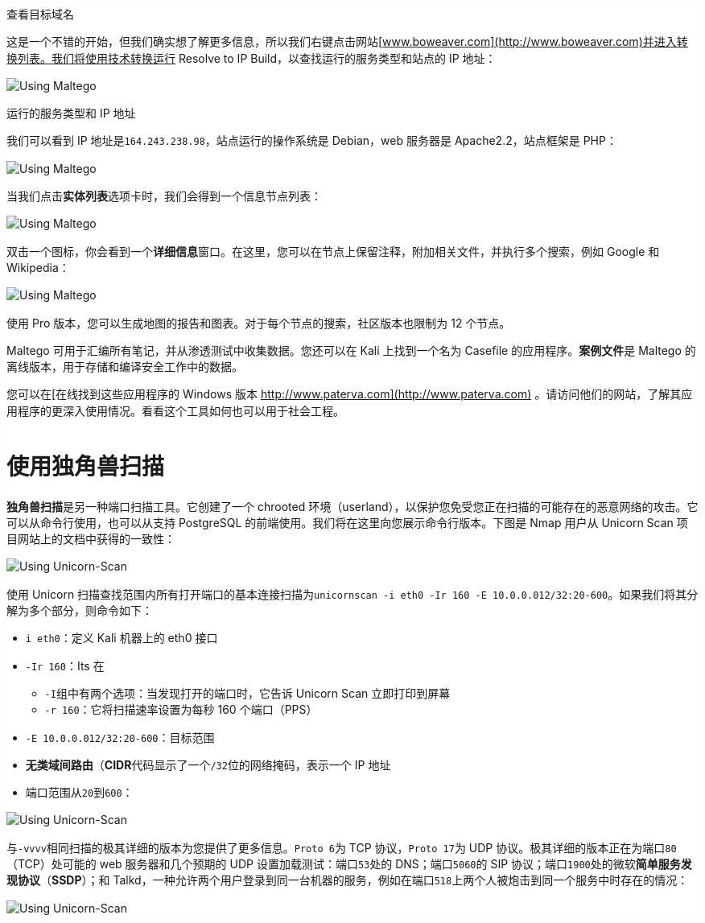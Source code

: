 查看目标域名

这是一个不错的开始，但我们确实想了解更多信息，所以我们右键点击网站[www.boweaver.com](http://www.boweaver.com)并进入转换列表。我们将使用技术转换运行 Resolve to IP Build，以查找运行的服务类型和站点的 IP 地址：

![Using Maltego](../Images/image00708.jpeg)

运行的服务类型和 IP 地址

我们可以看到 IP 地址是`164.243.238.98`，站点运行的操作系统是 Debian，web 服务器是 Apache2.2，站点框架是 PHP：

![Using Maltego](../Images/image00709.jpeg)

当我们点击**实体列表**选项卡时，我们会得到一个信息节点列表：

![Using Maltego](../Images/image00710.jpeg)

双击一个图标，你会看到一个**详细信息**窗口。在这里，您可以在节点上保留注释，附加相关文件，并执行多个搜索，例如 Google 和 Wikipedia：

![Using Maltego](../Images/image00711.jpeg)

使用 Pro 版本，您可以生成地图的报告和图表。对于每个节点的搜索，社区版本也限制为 12 个节点。

Maltego 可用于汇编所有笔记，并从渗透测试中收集数据。您还可以在 Kali 上找到一个名为 Casefile 的应用程序。**案例文件**是 Maltego 的离线版本，用于存储和编译安全工作中的数据。

您可以在[在线找到这些应用程序的 Windows 版本 http://www.paterva.com](http://www.paterva.com) 。请访问他们的网站，了解其应用程序的更深入使用情况。看看这个工具如何也可以用于社会工程。

# 使用独角兽扫描

**独角兽扫描**是另一种端口扫描工具。它创建了一个 chrooted 环境（userland），以保护您免受您正在扫描的可能存在的恶意网络的攻击。它可以从命令行使用，也可以从支持 PostgreSQL 的前端使用。我们将在这里向您展示命令行版本。下图是 Nmap 用户从 Unicorn Scan 项目网站上的文档中获得的一致性：

![Using Unicorn-Scan](../Images/image00712.jpeg)

使用 Unicorn 扫描查找范围内所有打开端口的基本连接扫描为`unicornscan -i eth0 -Ir 160 -E 10.0.0.012/32:20-600`。如果我们将其分解为多个部分，则命令如下：

*   `i eth0`：定义 Kali 机器上的 eth0 接口
*   `-Ir 160`：Its 在

    *   `-I`组中有两个选项：当发现打开的端口时，它告诉 Unicorn Scan 立即打印到屏幕
    *   `-r 160`：它将扫描速率设置为每秒 160 个端口（PPS）

*   `-E 10.0.0.012/32:20-600`：目标范围
*   **无类域间路由**（**CIDR**代码显示了一个`/32`位的网络掩码，表示一个 IP 地址
*   端口范围从`20`到`600`：

![Using Unicorn-Scan](../Images/image00713.jpeg)

与`-vvvv`相同扫描的极其详细的版本为您提供了更多信息。`Proto 6`为 TCP 协议，`Proto 17`为 UDP 协议。极其详细的版本正在为端口`80`（TCP）处可能的 web 服务器和几个预期的 UDP 设置加载测试：端口`53`处的 DNS；端口`5060`的 SIP 协议；端口`1900`处的微软**简单服务发现协议**（**SSDP**）；和 Talkd，一种允许两个用户登录到同一台机器的服务，例如在端口`518`上两个人被炮击到同一个服务中时存在的情况：

![Using Unicorn-Scan](../Images/image00714.jpeg)
